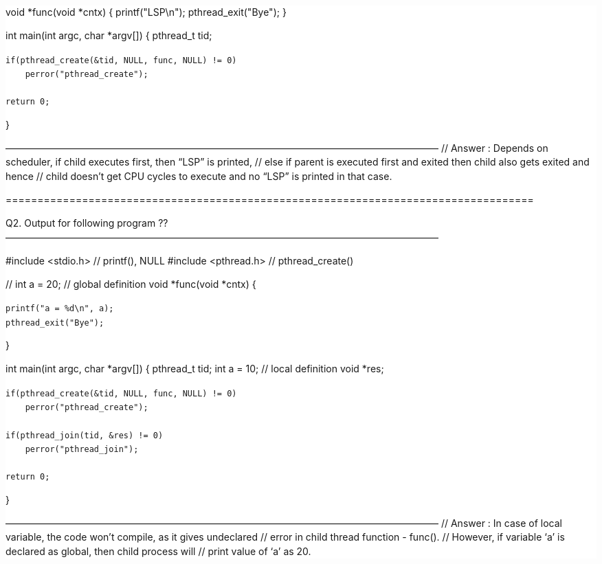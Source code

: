 void *func(void *cntx)
{
    printf("LSP\n");
    pthread_exit("Bye");
}

int main(int argc, char *argv[])
{
    pthread_t tid;

    if(pthread_create(&tid, NULL, func, NULL) != 0)
        perror("pthread_create");

    return 0;
}

—————————————————————————————————————————————
// Answer :  Depends on scheduler, if child executes first, then “LSP” is printed, 
// else if parent is executed first and exited then child also gets exited and hence 
// child doesn’t get CPU cycles to execute and no “LSP” is printed in that case.

===================================================================================


Q2. Output for following program ?? 
—————————————————————————————————————————————


#include <stdio.h>                   // printf(), NULL
#include <pthread.h>              // pthread_create()

// int a = 20;         // global definition 
void *func(void *cntx) {

    printf("a = %d\n", a);
    pthread_exit("Bye");

}

int main(int argc, char *argv[])
{
    pthread_t tid;
    int a = 10;       // local definition
    void *res;

    if(pthread_create(&tid, NULL, func, NULL) != 0)
        perror("pthread_create");

    if(pthread_join(tid, &res) != 0)
        perror("pthread_join");

    return 0;
}

—————————————————————————————————————————————
// Answer :  In case of local variable, the code won’t compile, as it gives undeclared 
// error in child thread function - func().
// However, if variable ‘a’ is declared as global, then child process will 
// print value of ‘a’ as 20.
